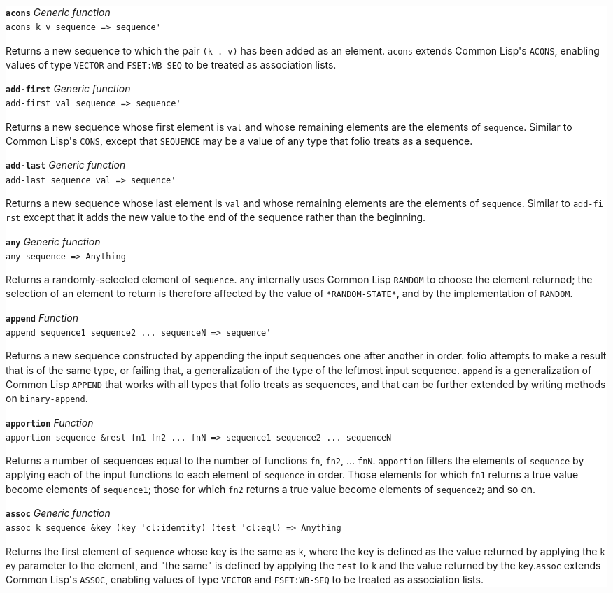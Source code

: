 
**`acons`** *Generic function* <br>
`acons k v sequence => sequence'`<br>

Returns a new sequence to which the pair `(k . v)` has been added as
an element. `acons` extends Common Lisp's `ACONS`, enabling values of
type `VECTOR` and `FSET:WB-SEQ` to be treated as association lists.

**`add-first`** *Generic function* <br>
`add-first val sequence => sequence'`<br>

Returns a new sequence whose first element is `val` and whose
remaining elements are the elements of `sequence`. Similar to Common
Lisp's `CONS`, except that `SEQUENCE` may be a value of any type that
folio treats as a sequence.

**`add-last`** *Generic function* <br>
`add-last sequence val => sequence'`<br>

Returns a new sequence whose last element is `val` and whose remaining
elements are the elements of `sequence`. Similar to `add-first` except
that it adds the new value to the end of the sequence rather than the
beginning.

**`any`** *Generic function* <br>
`any sequence => Anything`<br>

Returns a randomly-selected element of `sequence`. `any` internally
uses Common Lisp `RANDOM` to choose the element returned; the
selection of an element to return is therefore affected by the value
of `*RANDOM-STATE*`, and by the implementation of `RANDOM`.

**`append`** *Function* <br>
`append sequence1 sequence2 ... sequenceN => sequence'`<br>

Returns a new sequence constructed by appending the input sequences
one after another in order. folio attempts to make a result that is of
the same type, or failing that, a generalization of the type of the
leftmost input sequence. `append` is a generalization of Common Lisp
`APPEND` that works with all types that folio treats as sequences, and
that can be further extended by writing methods on `binary-append`.

**`apportion`** *Function* <br>
`apportion sequence &rest fn1 fn2 ... fnN => sequence1 sequence2 ... sequenceN`<br>

Returns a number of sequences equal to the number of functions `fn`,
`fn2`, ... `fnN`. `apportion` filters the elements of `sequence` by
applying each of the input functions to each element of `sequence` in
order. Those elements for which `fn1` returns a true value become
elements of `sequence1`; those for which `fn2` returns a true value
become elements of `sequence2`; and so on.

**`assoc`** *Generic function* <br>
`assoc k sequence &key (key 'cl:identity) (test 'cl:eql) => Anything`<br>

Returns the first element of `sequence` whose key is the same as `k`,
where the key is defined as the value returned by applying the `key`
parameter to the element, and "the same" is defined by applying the
`test` to `k` and the value returned by the `key`.`assoc` extends
Common Lisp's `ASSOC`, enabling values of type `VECTOR` and
`FSET:WB-SEQ` to be treated as association lists.
